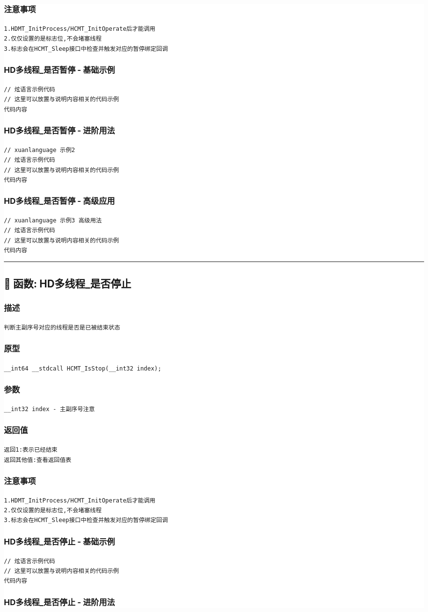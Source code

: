 ### 注意事项
```
1.HDMT_InitProcess/HCMT_InitOperate后才能调用
2.仅仅设置的是标志位,不会堵塞线程
3.标志会在HCMT_Sleep接口中检查并触发对应的暂停绑定回调
```
### HD多线程_是否暂停 - 基础示例
```
// 炫语言示例代码
// 这里可以放置与说明内容相关的代码示例
代码内容
```
### HD多线程_是否暂停 - 进阶用法
```
// xuanlanguage 示例2
// 炫语言示例代码
// 这里可以放置与说明内容相关的代码示例
代码内容
```
### HD多线程_是否暂停 - 高级应用
```
// xuanlanguage 示例3 高级用法
// 炫语言示例代码
// 这里可以放置与说明内容相关的代码示例
代码内容
```

---
## 📌 函数: HD多线程_是否停止
### 描述
```
判断主副序号对应的线程是否是已被结束状态
```
### 原型
```
__int64 __stdcall HCMT_IsStop(__int32 index);
```
### 参数
```
__int32 index - 主副序号注意
```
### 返回值
```
返回1:表示已经结束
返回其他值:查看返回值表
```
### 注意事项
```
1.HDMT_InitProcess/HCMT_InitOperate后才能调用
2.仅仅设置的是标志位,不会堵塞线程
3.标志会在HCMT_Sleep接口中检查并触发对应的暂停绑定回调
```
### HD多线程_是否停止 - 基础示例
```
// 炫语言示例代码
// 这里可以放置与说明内容相关的代码示例
代码内容
```
### HD多线程_是否停止 - 进阶用法